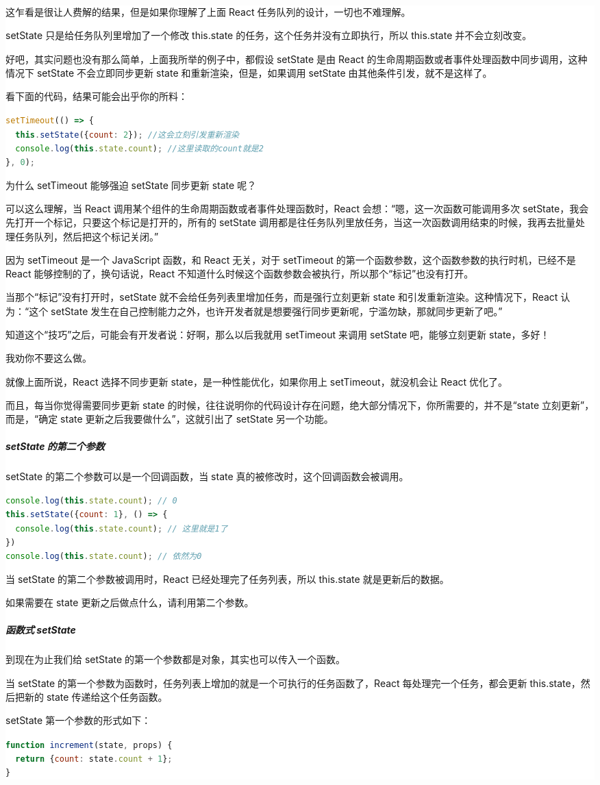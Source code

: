 这乍看是很让人费解的结果，但是如果你理解了上面 React 任务队列的设计，一切也不难理解。

setState 只是给任务队列里增加了一个修改 this.state 的任务，这个任务并没有立即执行，所以 this.state 并不会立刻改变。

好吧，其实问题也没有那么简单，上面我所举的例子中，都假设 setState 是由 React 的生命周期函数或者事件处理函数中同步调用，这种情况下 setState 不会立即同步更新 state 和重新渲染，但是，如果调用 setState 由其他条件引发，就不是这样了。

看下面的代码，结果可能会出乎你的所料：

```js
setTimeout(() => {
  this.setState({count: 2}); //这会立刻引发重新渲染
  console.log(this.state.count); //这里读取的count就是2
}, 0);
```

为什么 setTimeout 能够强迫 setState 同步更新 state 呢？

可以这么理解，当 React 调用某个组件的生命周期函数或者事件处理函数时，React 会想：“嗯，这一次函数可能调用多次 setState，我会先打开一个标记，只要这个标记是打开的，所有的 setState 调用都是往任务队列里放任务，当这一次函数调用结束的时候，我再去批量处理任务队列，然后把这个标记关闭。”

因为 setTimeout 是一个 JavaScript 函数，和 React 无关，对于 setTimeout 的第一个函数参数，这个函数参数的执行时机，已经不是 React 能够控制的了，换句话说，React 不知道什么时候这个函数参数会被执行，所以那个“标记”也没有打开。

当那个“标记”没有打开时，setState 就不会给任务列表里增加任务，而是强行立刻更新 state 和引发重新渲染。这种情况下，React 认为：“这个 setState 发生在自己控制能力之外，也许开发者就是想要强行同步更新呢，宁滥勿缺，那就同步更新了吧。”

知道这个“技巧”之后，可能会有开发者说：好啊，那么以后我就用 setTimeout 来调用 setState 吧，能够立刻更新 state，多好！

我劝你不要这么做。

就像上面所说，React 选择不同步更新 state，是一种性能优化，如果你用上 setTimeout，就没机会让 React 优化了。

而且，每当你觉得需要同步更新 state 的时候，往往说明你的代码设计存在问题，绝大部分情况下，你所需要的，并不是“state 立刻更新”，而是，“确定 state 更新之后我要做什么”，这就引出了 setState 另一个功能。

##### setState 的第二个参数

setState 的第二个参数可以是一个回调函数，当 state 真的被修改时，这个回调函数会被调用。

```js
console.log(this.state.count); // 0
this.setState({count: 1}, () => {
  console.log(this.state.count); // 这里就是1了
})
console.log(this.state.count); // 依然为0
```
当 setState 的第二个参数被调用时，React 已经处理完了任务列表，所以 this.state 就是更新后的数据。

如果需要在 state 更新之后做点什么，请利用第二个参数。

##### 函数式 setState

到现在为止我们给 setState 的第一个参数都是对象，其实也可以传入一个函数。

当 setState 的第一个参数为函数时，任务列表上增加的就是一个可执行的任务函数了，React 每处理完一个任务，都会更新 this.state，然后把新的 state 传递给这个任务函数。

setState 第一个参数的形式如下：

```js
function increment(state, props) {
  return {count: state.count + 1};
}
```
